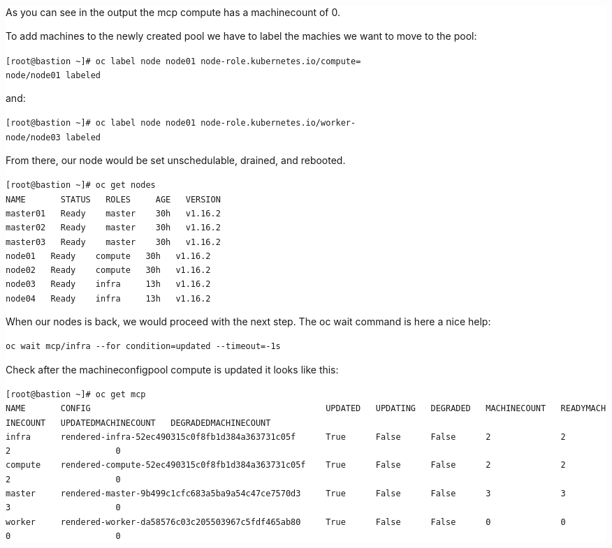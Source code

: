 As you can see in the output the mcp compute has a machinecount of 0.

To add machines to the newly created pool we have to label the machies we want to move to the pool:

```sh
[root@bastion ~]# oc label node node01 node-role.kubernetes.io/compute=
node/node01 labeled
```

and:

```sh
[root@bastion ~]# oc label node node01 node-role.kubernetes.io/worker-
node/node03 labeled
```

From there, our node would be set unschedulable, drained, and rebooted.

```sh
[root@bastion ~]# oc get nodes
NAME       STATUS   ROLES     AGE   VERSION
master01   Ready    master    30h   v1.16.2
master02   Ready    master    30h   v1.16.2
master03   Ready    master    30h   v1.16.2
node01   Ready    compute   30h   v1.16.2
node02   Ready    compute   30h   v1.16.2
node03   Ready    infra     13h   v1.16.2
node04   Ready    infra     13h   v1.16.2
```

When our nodes is back, we would proceed with the next step.
The oc wait command is here a nice help:

```
oc wait mcp/infra --for condition=updated --timeout=-1s
```

Check after the machineconfigpool compute is updated it looks like this:

```
[root@bastion ~]# oc get mcp
NAME       CONFIG                                               UPDATED   UPDATING   DEGRADED   MACHINECOUNT   READYMACHINECOUNT   UPDATEDMACHINECOUNT   DEGRADEDMACHINECOUNT
infra      rendered-infra-52ec490315c0f8fb1d384a363731c05f      True      False      False      2              2                   2                     0
compute    rendered-compute-52ec490315c0f8fb1d384a363731c05f    True      False      False      2              2                   2                     0
master     rendered-master-9b499c1cfc683a5ba9a54c47ce7570d3     True      False      False      3              3                   3                     0
worker     rendered-worker-da58576c03c205503967c5fdf465ab80     True      False      False      0              0                   0                     0
```
